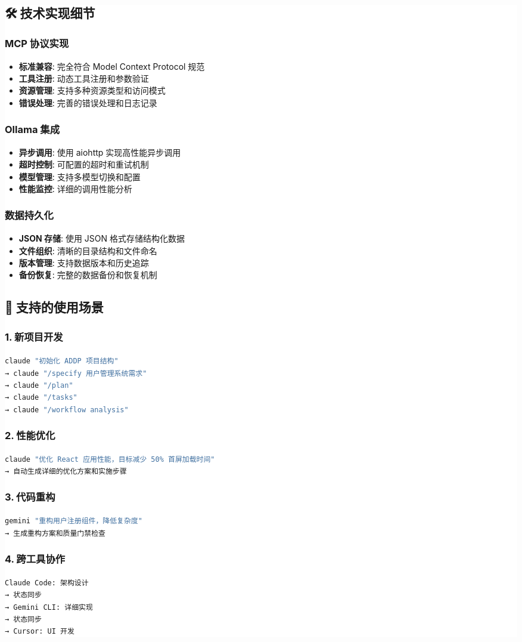 ## 🛠️ 技术实现细节

### MCP 协议实现
- **标准兼容**: 完全符合 Model Context Protocol 规范
- **工具注册**: 动态工具注册和参数验证
- **资源管理**: 支持多种资源类型和访问模式
- **错误处理**: 完善的错误处理和日志记录

### Ollama 集成
- **异步调用**: 使用 aiohttp 实现高性能异步调用
- **超时控制**: 可配置的超时和重试机制
- **模型管理**: 支持多模型切换和配置
- **性能监控**: 详细的调用性能分析

### 数据持久化
- **JSON 存储**: 使用 JSON 格式存储结构化数据
- **文件组织**: 清晰的目录结构和文件命名
- **版本管理**: 支持数据版本和历史追踪
- **备份恢复**: 完整的数据备份和恢复机制

## 🎯 支持的使用场景

### 1. 新项目开发
```bash
claude "初始化 ADDP 项目结构"
→ claude "/specify 用户管理系统需求"
→ claude "/plan"
→ claude "/tasks"
→ claude "/workflow analysis"
```

### 2. 性能优化
```bash
claude "优化 React 应用性能，目标减少 50% 首屏加载时间"
→ 自动生成详细的优化方案和实施步骤
```

### 3. 代码重构
```bash
gemini "重构用户注册组件，降低复杂度"
→ 生成重构方案和质量门禁检查
```

### 4. 跨工具协作
```bash
Claude Code: 架构设计
→ 状态同步
→ Gemini CLI: 详细实现
→ 状态同步
→ Cursor: UI 开发
```
